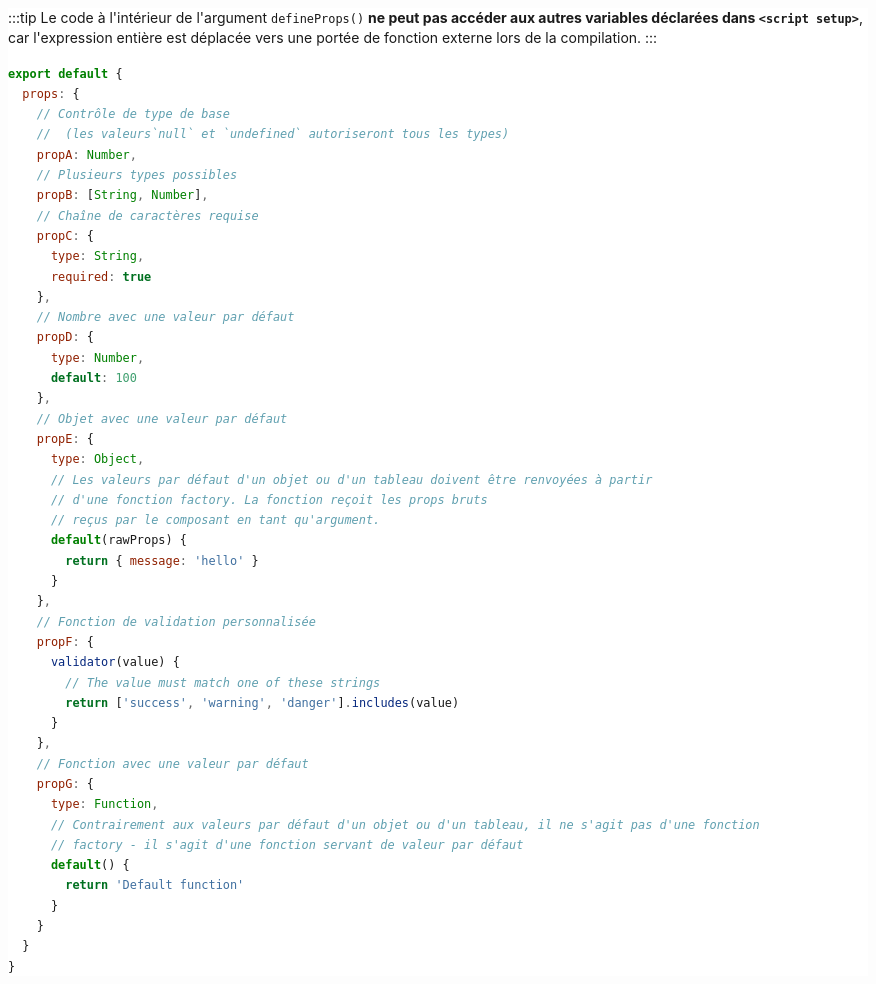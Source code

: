 :::tip
Le code à l'intérieur de l'argument `defineProps()` **ne peut pas accéder aux autres variables déclarées dans `<script setup>`**, car l'expression entière est déplacée vers une portée de fonction externe lors de la compilation.
:::

</div>
<div class="options-api">

```js
export default {
  props: {
    // Contrôle de type de base
    //  (les valeurs`null` et `undefined` autoriseront tous les types)
    propA: Number,
    // Plusieurs types possibles
    propB: [String, Number],
    // Chaîne de caractères requise
    propC: {
      type: String,
      required: true
    },
    // Nombre avec une valeur par défaut
    propD: {
      type: Number,
      default: 100
    },
    // Objet avec une valeur par défaut
    propE: {
      type: Object,
      // Les valeurs par défaut d'un objet ou d'un tableau doivent être renvoyées à partir
      // d'une fonction factory. La fonction reçoit les props bruts
      // reçus par le composant en tant qu'argument.
      default(rawProps) {
        return { message: 'hello' }
      }
    },
    // Fonction de validation personnalisée
    propF: {
      validator(value) {
        // The value must match one of these strings
        return ['success', 'warning', 'danger'].includes(value)
      }
    },
    // Fonction avec une valeur par défaut
    propG: {
      type: Function,
      // Contrairement aux valeurs par défaut d'un objet ou d'un tableau, il ne s'agit pas d'une fonction
      // factory - il s'agit d'une fonction servant de valeur par défaut
      default() {
        return 'Default function'
      }
    }
  }
}
```
